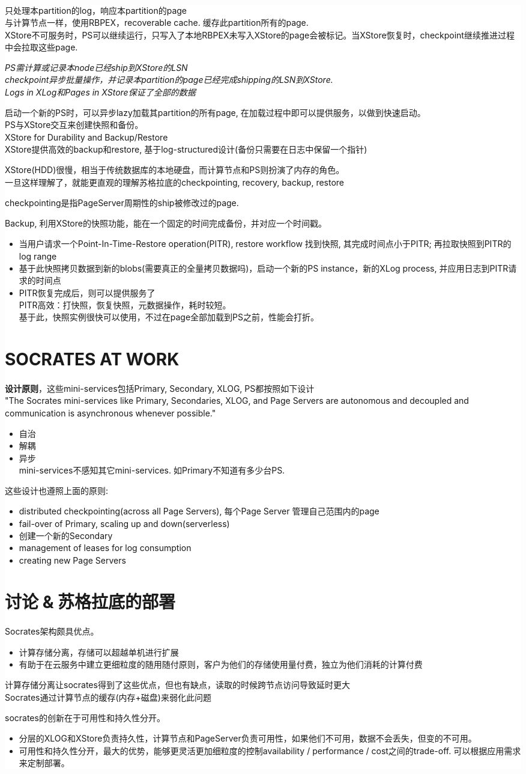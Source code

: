 只处理本partition的log，响应本partition的page  
与计算节点一样，使用RBPEX，recoverable cache. 缓存此partition所有的page.  
XStore不可服务时，PS可以继续运行，只写入了本地RBPEX未写入XStore的page会被标记。当XStore恢复时，checkpoint继续推进过程中会拉取这些page.  
  
*PS需计算或记录本node已经ship到XStore的LSN*  
*checkpoint异步批量操作，并记录本partition的page已经完成shipping的LSN到XStore.*  
*Logs in XLog和Pages in XStore保证了全部的数据*  
  
启动一个新的PS时，可以异步lazy加载其partition的所有page, 在加载过程中即可以提供服务，以做到快速启动。  
PS与XStore交互来创建快照和备份。  
XStore for Durability and Backup/Restore  
XStore提供高效的backup和restore, 基于log-structured设计(备份只需要在日志中保留一个指针)  
  
XStore(HDD)很慢，相当于传统数据库的本地硬盘，而计算节点和PS则扮演了内存的角色。  
一旦这样理解了，就能更直观的理解苏格拉底的checkpointing, recovery, backup, restore  
  
checkpointing是指PageServer周期性的ship被修改过的page.  
  
Backup, 利用XStore的快照功能，能在一个固定的时间完成备份，并对应一个时间戳。  
- 当用户请求一个Point-In-Time-Restore operation(PITR), restore workflow 找到快照, 其完成时间点小于PITR; 再拉取快照到PITR的log range  
- 基于此快照拷贝数据到新的blobs(需要真正的全量拷贝数据吗)，启动一个新的PS instance，新的XLog process, 并应用日志到PITR请求的时间点  
- PITR恢复完成后，则可以提供服务了  
PITR高效：打快照，恢复快照，元数据操作，耗时较短。  
基于此，快照实例很快可以使用，不过在page全部加载到PS之前，性能会打折。  
  
# SOCRATES AT WORK  
**设计原则**，这些mini-services包括Primary, Secondary, XLOG, PS都按照如下设计  
"The Socrates mini-services like Primary, Secondaries, XLOG, and Page Servers are autonomous and decoupled and communication is asynchronous whenever possible."  
- 自治  
- 解耦  
- 异步  
mini-services不感知其它mini-services. 如Primary不知道有多少台PS.  
  
这些设计也遵照上面的原则:  
- distributed checkpointing(across all Page Servers), 每个Page Server 管理自己范围内的page  
- fail-over of Primary, scaling up and down(serverless)  
- 创建一个新的Secondary  
- management of leases for log consumption  
- creating new Page Servers  
  
# 讨论 & 苏格拉底的部署  
Socrates架构颇具优点。  
- 计算存储分离，存储可以超越单机进行扩展  
- 有助于在云服务中建立更细粒度的随用随付原则，客户为他们的存储使用量付费，独立为他们消耗的计算付费  
  
计算存储分离让socrates得到了这些优点，但也有缺点，读取的时候跨节点访问导致延时更大  
Socrates通过计算节点的缓存(内存+磁盘)来弱化此问题  
  
socrates的创新在于可用性和持久性分开。  
- 分层的XLOG和XStore负责持久性，计算节点和PageServer负责可用性，如果他们不可用，数据不会丢失，但变的不可用。  
- 可用性和持久性分开，最大的优势，能够更灵活更加细粒度的控制availability / performance / cost之间的trade-off. 可以根据应用需求来定制部署。  
  